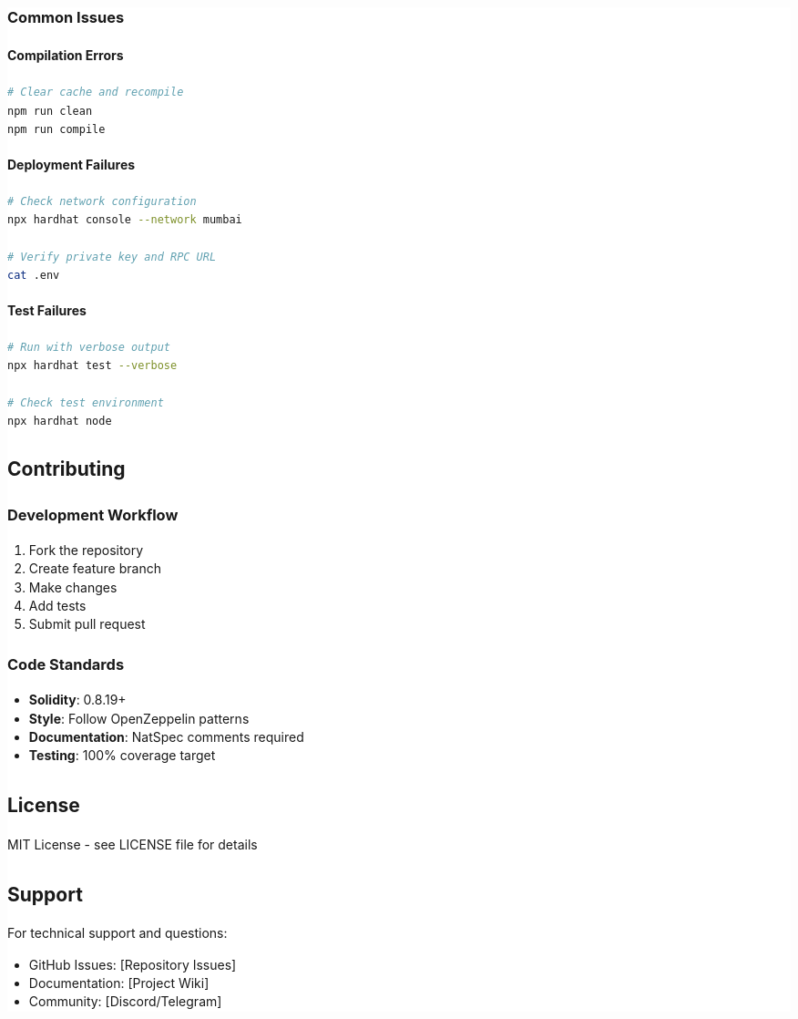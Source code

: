 ### Common Issues

#### Compilation Errors
```bash
# Clear cache and recompile
npm run clean
npm run compile
```

#### Deployment Failures
```bash
# Check network configuration
npx hardhat console --network mumbai

# Verify private key and RPC URL
cat .env
```

#### Test Failures
```bash
# Run with verbose output
npx hardhat test --verbose

# Check test environment
npx hardhat node
```

## Contributing

### Development Workflow
1. Fork the repository
2. Create feature branch
3. Make changes
4. Add tests
5. Submit pull request

### Code Standards
- **Solidity**: 0.8.19+
- **Style**: Follow OpenZeppelin patterns
- **Documentation**: NatSpec comments required
- **Testing**: 100% coverage target

## License

MIT License - see LICENSE file for details

## Support

For technical support and questions:
- GitHub Issues: [Repository Issues]
- Documentation: [Project Wiki]
- Community: [Discord/Telegram]
